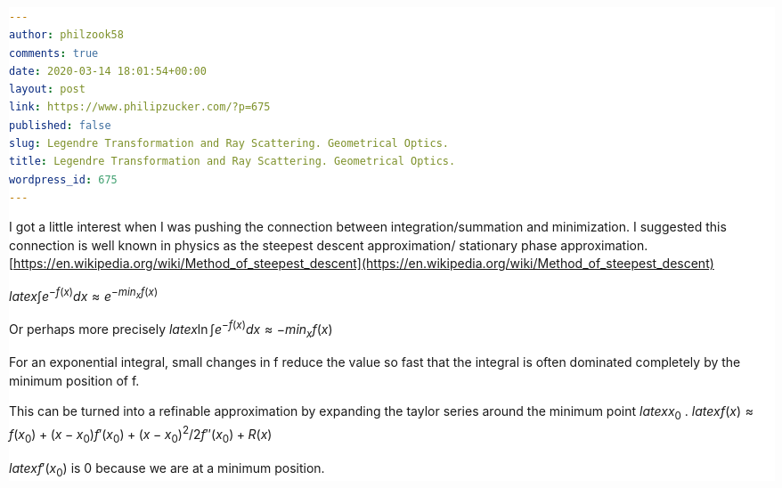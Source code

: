 ```yaml
---
author: philzook58
comments: true
date: 2020-03-14 18:01:54+00:00
layout: post
link: https://www.philipzucker.com/?p=675
published: false
slug: Legendre Transformation and Ray Scattering. Geometrical Optics.
title: Legendre Transformation and Ray Scattering. Geometrical Optics.
wordpress_id: 675
---
```





I got a little interest when I was pushing the connection between integration/summation and minimization. I suggested this connection is well known in physics as the steepest descent approximation/ stationary phase approximation. [https://en.wikipedia.org/wiki/Method_of_steepest_descent](https://en.wikipedia.org/wiki/Method_of_steepest_descent)













$latex \int e^{-f(x)}dx \approx e^{- min_x f(x)}$ 







Or perhaps more precisely $latex \ln \int e^{-f(x)}dx \approx - min_x f(x)$ 







For an exponential integral, small changes in f reduce the value so fast that the integral is often dominated completely by the minimum position of f.







This can be turned into a refinable approximation by expanding the taylor series around the minimum point $latex x_0$ . $latex f(x) \approx f(x_0) +(x - x_0) f'(x_0) + (x - x_0)^2/2 f''(x_0) + R(x)$







$latex f'(x_0)$ is 0 because we are at a minimum position.



